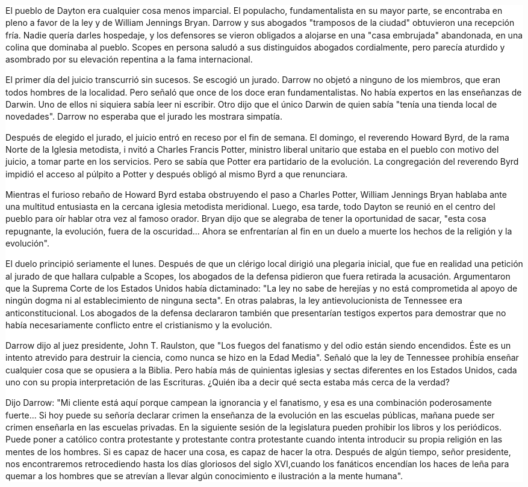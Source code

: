 


El pueblo de Dayton era cualquier cosa menos imparcial. El populacho, fundamentalista en su mayor parte, se encontraba en pleno a favor de la ley y de William Jennings Bryan. Darrow y sus abogados "tramposos de la ciudad" obtuvieron una recepción fría. Nadie quería darles hospedaje, y los defensores se vieron obligados a alojarse en una "casa embrujada" abandonada, en una colina que dominaba al pueblo. Scopes en persona saludó a sus distinguidos abogados cordialmente, pero parecía aturdido y asombrado por su elevación repentina a la fama internacional.




El primer día del juicio transcurrió sin sucesos. Se escogió un jurado. Darrow no objetó a ninguno de los miembros, que eran todos hombres de la localidad. Pero señaló que once de los doce eran fundamentalistas. No había expertos en las enseñanzas de Darwin. Uno de ellos ni siquiera sabía leer ni escribir. Otro dijo que el único Darwin de quien sabía "tenía una tienda local de novedades". Darrow no esperaba que el jurado les mostrara simpatía.




Después de elegido el jurado, el juicio entró en receso por el fin de semana. El domingo, el reverendo Howard Byrd, de la rama Norte de la Iglesia metodista, i
nvitó a Charles Francis Potter, ministro liberal unitario que estaba en el pueblo con motivo del juicio, a tomar parte en los servicios. Pero se sabía que Potter era partidario de la evolución. La congregación del reverendo Byrd impidió el acceso al púlpito a Potter y después obligó al mismo Byrd a que renunciara.




Mientras el furioso rebaño de Howard Byrd estaba obstruyendo el paso a Charles Potter, William Jennings Bryan hablaba ante una multitud entusiasta en la cercana iglesia metodista meridional. Luego, esa tarde, todo Dayton se reunió en el centro del pueblo para oír hablar otra vez al famoso orador. Bryan dijo que se alegraba de tener la oportunidad de sacar, "esta cosa repugnante, la evolución, fuera de la oscuridad... Ahora se enfrentarían al fin en un duelo a muerte los hechos de la religión y la evolución".




El duelo principió seriamente el lunes. Después de que un clérigo local dirigió una plegaria inicial, que fue en realidad una petición al jurado de que hallara culpable a Scopes, los abogados de la defensa pidieron que fuera retirada la acusación. Argumentaron que la Suprema Corte de los Estados Unidos había dictaminado: "La ley no sabe de herejías y no está comprometida al apoyo de ningún dogma ni al establecimiento de ninguna secta". En otras palabras, la ley antievolucionista de Tennessee era anticonstitucional. Los abogados de la defensa declararon también que presentarían testigos expertos para demostrar que no había necesariamente conflicto entre el cristianismo y la evolución.




Darrow dijo al juez presidente, John T. Raulston, que "Los fuegos del fanatismo y del odio están siendo encendidos. Éste es un intento atrevido para destruir la ciencia, como nunca se hizo en la Edad Media". Señaló que la ley de Tennessee prohibía enseñar cualquier cosa que se opusiera a la Biblia. Pero había más de quinientas iglesias y sectas diferentes en los Estados Unidos, cada uno con su propia interpretación de las Escrituras. ¿Quién iba a decir qué secta estaba más cerca de la verdad?




Dijo Darrow: "Mi cliente está aquí porque campean la ignorancia y el fanatismo, y esa es una combinación poderosamente fuerte... Si hoy puede su señoría declarar crimen la enseñanza de la evolución en las escuelas públicas, mañana puede ser crimen enseñarla en las escuelas privadas. En la siguiente sesión de la legislatura pueden prohibir los libros y los periódicos. Puede poner a católico contra protestante y protestante contra protestante cuando intenta introducir su propia religión en las mentes de los hombres. Si es capaz de hacer una cosa, es capaz de hacer la otra. Después de algún tiempo, señor presidente, nos encontraremos retrocediendo hasta los días gloriosos del siglo XVI,cuando los fanáticos encendían los haces de leña para quemar a los hombres que se atrevían a llevar algún conocimiento e ilustración a la mente humana".
